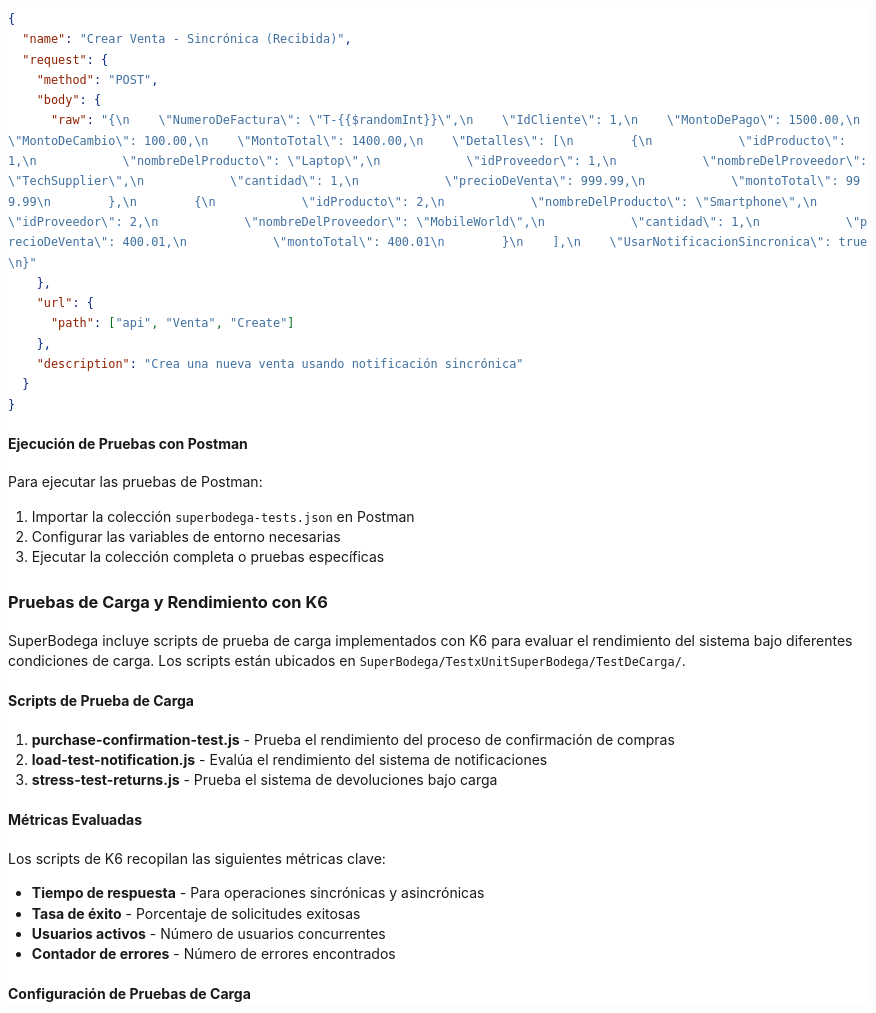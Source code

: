```json
{
  "name": "Crear Venta - Sincrónica (Recibida)",
  "request": {
    "method": "POST",
    "body": {
      "raw": "{\n    \"NumeroDeFactura\": \"T-{{$randomInt}}\",\n    \"IdCliente\": 1,\n    \"MontoDePago\": 1500.00,\n    \"MontoDeCambio\": 100.00,\n    \"MontoTotal\": 1400.00,\n    \"Detalles\": [\n        {\n            \"idProducto\": 1,\n            \"nombreDelProducto\": \"Laptop\",\n            \"idProveedor\": 1,\n            \"nombreDelProveedor\": \"TechSupplier\",\n            \"cantidad\": 1,\n            \"precioDeVenta\": 999.99,\n            \"montoTotal\": 999.99\n        },\n        {\n            \"idProducto\": 2,\n            \"nombreDelProducto\": \"Smartphone\",\n            \"idProveedor\": 2,\n            \"nombreDelProveedor\": \"MobileWorld\",\n            \"cantidad\": 1,\n            \"precioDeVenta\": 400.01,\n            \"montoTotal\": 400.01\n        }\n    ],\n    \"UsarNotificacionSincronica\": true\n}"
    },
    "url": {
      "path": ["api", "Venta", "Create"]
    },
    "description": "Crea una nueva venta usando notificación sincrónica"
  }
}
```

#### Ejecución de Pruebas con Postman

Para ejecutar las pruebas de Postman:

1. Importar la colección `superbodega-tests.json` en Postman
2. Configurar las variables de entorno necesarias
3. Ejecutar la colección completa o pruebas específicas

### Pruebas de Carga y Rendimiento con K6

SuperBodega incluye scripts de prueba de carga implementados con K6 para evaluar el rendimiento del sistema bajo diferentes condiciones de carga. Los scripts están ubicados en `SuperBodega/TestxUnitSuperBodega/TestDeCarga/`.

#### Scripts de Prueba de Carga

1. **purchase-confirmation-test.js** - Prueba el rendimiento del proceso de confirmación de compras
2. **load-test-notification.js** - Evalúa el rendimiento del sistema de notificaciones
3. **stress-test-returns.js** - Prueba el sistema de devoluciones bajo carga

#### Métricas Evaluadas

Los scripts de K6 recopilan las siguientes métricas clave:

- **Tiempo de respuesta** - Para operaciones sincrónicas y asincrónicas
- **Tasa de éxito** - Porcentaje de solicitudes exitosas
- **Usuarios activos** - Número de usuarios concurrentes
- **Contador de errores** - Número de errores encontrados

#### Configuración de Pruebas de Carga
